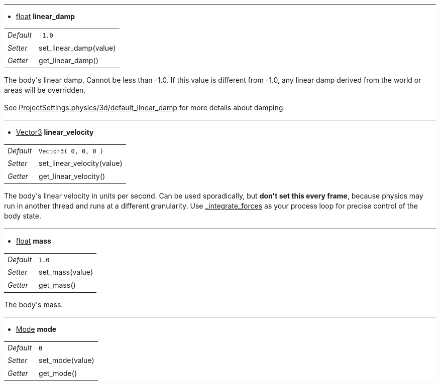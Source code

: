 ***

* [float](class_float.html#class-float) **linear_damp**

|     |     |
| --- | --- |  
| _Default_ | `-1.0` |
| _Setter_ | set\_linear\_damp(value) |
| _Getter_ | get\_linear\_damp() |

The body's linear damp. Cannot be less than -1.0. If this value is different from -1.0, any linear damp derived from the
world or areas will be overridden.

See [ProjectSettings.physics/3d/default\_linear\_damp](class_projectsettings.html#class-projectsettings-property-physics-3d-default-linear-damp)
for more details about damping.

***

* [Vector3](class_vector3.html#class-vector3) **linear_velocity**

|     |     |
| --- | --- |  
| _Default_ | `Vector3( 0, 0, 0 )` |
| _Setter_ | set\_linear\_velocity(value) |
| _Getter_ | get\_linear\_velocity() |

The body's linear velocity in units per second. Can be used sporadically, but **don't set this every frame**, because
physics may run in another thread and runs at a different granularity.
Use [\_integrate\_forces](#method-integrate-forces) as your process loop for precise control of the body state.

***

* [float](class_float.html#class-float) **mass**

|     |     |
| --- | --- |  
| _Default_ | `1.0` |
| _Setter_ | set_mass(value) |
| _Getter_ | get_mass() |

The body's mass.

***

* [Mode](#enum-rigidbody-mode) **mode**

|     |     |
| --- | --- |  
| _Default_ | `0` |
| _Setter_ | set_mode(value) |
| _Getter_ | get_mode() |

